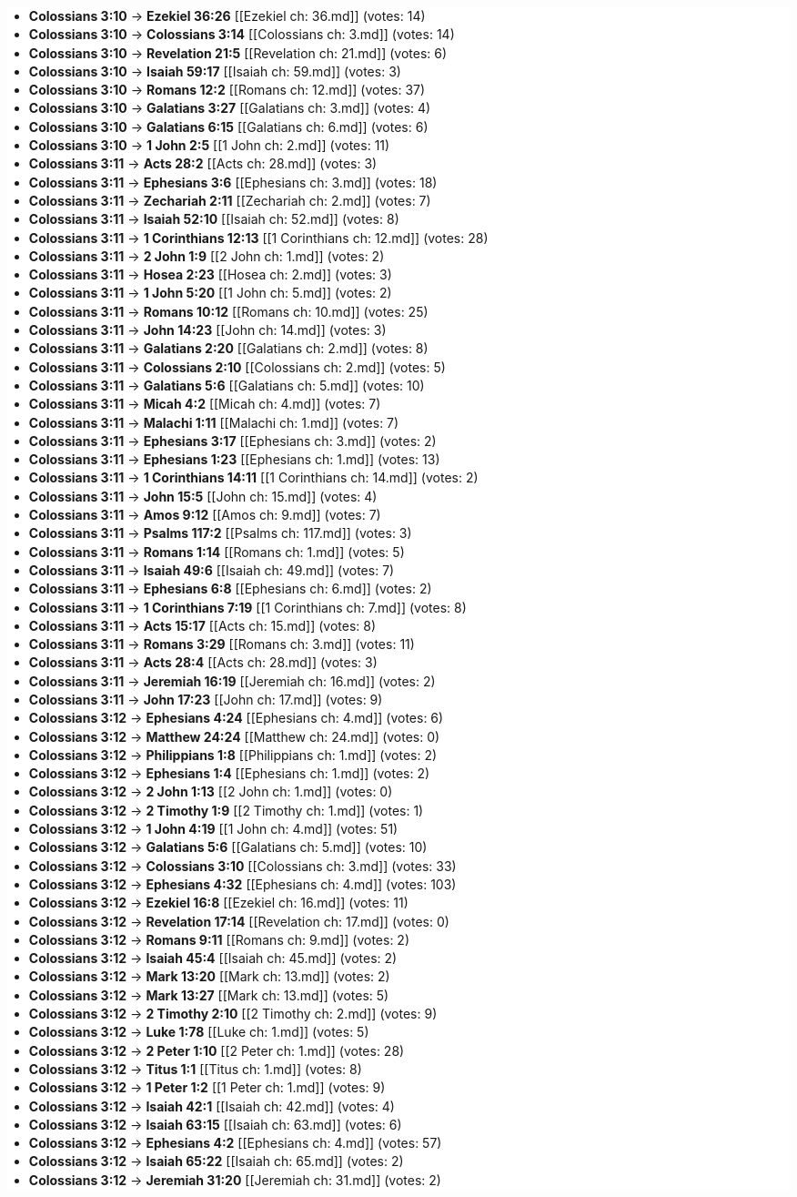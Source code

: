 - **Colossians 3:10** → **Ezekiel 36:26** [[Ezekiel ch: 36.md]] (votes: 14)
- **Colossians 3:10** → **Colossians 3:14** [[Colossians ch: 3.md]] (votes: 14)
- **Colossians 3:10** → **Revelation 21:5** [[Revelation ch: 21.md]] (votes: 6)
- **Colossians 3:10** → **Isaiah 59:17** [[Isaiah ch: 59.md]] (votes: 3)
- **Colossians 3:10** → **Romans 12:2** [[Romans ch: 12.md]] (votes: 37)
- **Colossians 3:10** → **Galatians 3:27** [[Galatians ch: 3.md]] (votes: 4)
- **Colossians 3:10** → **Galatians 6:15** [[Galatians ch: 6.md]] (votes: 6)
- **Colossians 3:10** → **1 John 2:5** [[1 John ch: 2.md]] (votes: 11)
- **Colossians 3:11** → **Acts 28:2** [[Acts ch: 28.md]] (votes: 3)
- **Colossians 3:11** → **Ephesians 3:6** [[Ephesians ch: 3.md]] (votes: 18)
- **Colossians 3:11** → **Zechariah 2:11** [[Zechariah ch: 2.md]] (votes: 7)
- **Colossians 3:11** → **Isaiah 52:10** [[Isaiah ch: 52.md]] (votes: 8)
- **Colossians 3:11** → **1 Corinthians 12:13** [[1 Corinthians ch: 12.md]] (votes: 28)
- **Colossians 3:11** → **2 John 1:9** [[2 John ch: 1.md]] (votes: 2)
- **Colossians 3:11** → **Hosea 2:23** [[Hosea ch: 2.md]] (votes: 3)
- **Colossians 3:11** → **1 John 5:20** [[1 John ch: 5.md]] (votes: 2)
- **Colossians 3:11** → **Romans 10:12** [[Romans ch: 10.md]] (votes: 25)
- **Colossians 3:11** → **John 14:23** [[John ch: 14.md]] (votes: 3)
- **Colossians 3:11** → **Galatians 2:20** [[Galatians ch: 2.md]] (votes: 8)
- **Colossians 3:11** → **Colossians 2:10** [[Colossians ch: 2.md]] (votes: 5)
- **Colossians 3:11** → **Galatians 5:6** [[Galatians ch: 5.md]] (votes: 10)
- **Colossians 3:11** → **Micah 4:2** [[Micah ch: 4.md]] (votes: 7)
- **Colossians 3:11** → **Malachi 1:11** [[Malachi ch: 1.md]] (votes: 7)
- **Colossians 3:11** → **Ephesians 3:17** [[Ephesians ch: 3.md]] (votes: 2)
- **Colossians 3:11** → **Ephesians 1:23** [[Ephesians ch: 1.md]] (votes: 13)
- **Colossians 3:11** → **1 Corinthians 14:11** [[1 Corinthians ch: 14.md]] (votes: 2)
- **Colossians 3:11** → **John 15:5** [[John ch: 15.md]] (votes: 4)
- **Colossians 3:11** → **Amos 9:12** [[Amos ch: 9.md]] (votes: 7)
- **Colossians 3:11** → **Psalms 117:2** [[Psalms ch: 117.md]] (votes: 3)
- **Colossians 3:11** → **Romans 1:14** [[Romans ch: 1.md]] (votes: 5)
- **Colossians 3:11** → **Isaiah 49:6** [[Isaiah ch: 49.md]] (votes: 7)
- **Colossians 3:11** → **Ephesians 6:8** [[Ephesians ch: 6.md]] (votes: 2)
- **Colossians 3:11** → **1 Corinthians 7:19** [[1 Corinthians ch: 7.md]] (votes: 8)
- **Colossians 3:11** → **Acts 15:17** [[Acts ch: 15.md]] (votes: 8)
- **Colossians 3:11** → **Romans 3:29** [[Romans ch: 3.md]] (votes: 11)
- **Colossians 3:11** → **Acts 28:4** [[Acts ch: 28.md]] (votes: 3)
- **Colossians 3:11** → **Jeremiah 16:19** [[Jeremiah ch: 16.md]] (votes: 2)
- **Colossians 3:11** → **John 17:23** [[John ch: 17.md]] (votes: 9)
- **Colossians 3:12** → **Ephesians 4:24** [[Ephesians ch: 4.md]] (votes: 6)
- **Colossians 3:12** → **Matthew 24:24** [[Matthew ch: 24.md]] (votes: 0)
- **Colossians 3:12** → **Philippians 1:8** [[Philippians ch: 1.md]] (votes: 2)
- **Colossians 3:12** → **Ephesians 1:4** [[Ephesians ch: 1.md]] (votes: 2)
- **Colossians 3:12** → **2 John 1:13** [[2 John ch: 1.md]] (votes: 0)
- **Colossians 3:12** → **2 Timothy 1:9** [[2 Timothy ch: 1.md]] (votes: 1)
- **Colossians 3:12** → **1 John 4:19** [[1 John ch: 4.md]] (votes: 51)
- **Colossians 3:12** → **Galatians 5:6** [[Galatians ch: 5.md]] (votes: 10)
- **Colossians 3:12** → **Colossians 3:10** [[Colossians ch: 3.md]] (votes: 33)
- **Colossians 3:12** → **Ephesians 4:32** [[Ephesians ch: 4.md]] (votes: 103)
- **Colossians 3:12** → **Ezekiel 16:8** [[Ezekiel ch: 16.md]] (votes: 11)
- **Colossians 3:12** → **Revelation 17:14** [[Revelation ch: 17.md]] (votes: 0)
- **Colossians 3:12** → **Romans 9:11** [[Romans ch: 9.md]] (votes: 2)
- **Colossians 3:12** → **Isaiah 45:4** [[Isaiah ch: 45.md]] (votes: 2)
- **Colossians 3:12** → **Mark 13:20** [[Mark ch: 13.md]] (votes: 2)
- **Colossians 3:12** → **Mark 13:27** [[Mark ch: 13.md]] (votes: 5)
- **Colossians 3:12** → **2 Timothy 2:10** [[2 Timothy ch: 2.md]] (votes: 9)
- **Colossians 3:12** → **Luke 1:78** [[Luke ch: 1.md]] (votes: 5)
- **Colossians 3:12** → **2 Peter 1:10** [[2 Peter ch: 1.md]] (votes: 28)
- **Colossians 3:12** → **Titus 1:1** [[Titus ch: 1.md]] (votes: 8)
- **Colossians 3:12** → **1 Peter 1:2** [[1 Peter ch: 1.md]] (votes: 9)
- **Colossians 3:12** → **Isaiah 42:1** [[Isaiah ch: 42.md]] (votes: 4)
- **Colossians 3:12** → **Isaiah 63:15** [[Isaiah ch: 63.md]] (votes: 6)
- **Colossians 3:12** → **Ephesians 4:2** [[Ephesians ch: 4.md]] (votes: 57)
- **Colossians 3:12** → **Isaiah 65:22** [[Isaiah ch: 65.md]] (votes: 2)
- **Colossians 3:12** → **Jeremiah 31:20** [[Jeremiah ch: 31.md]] (votes: 2)